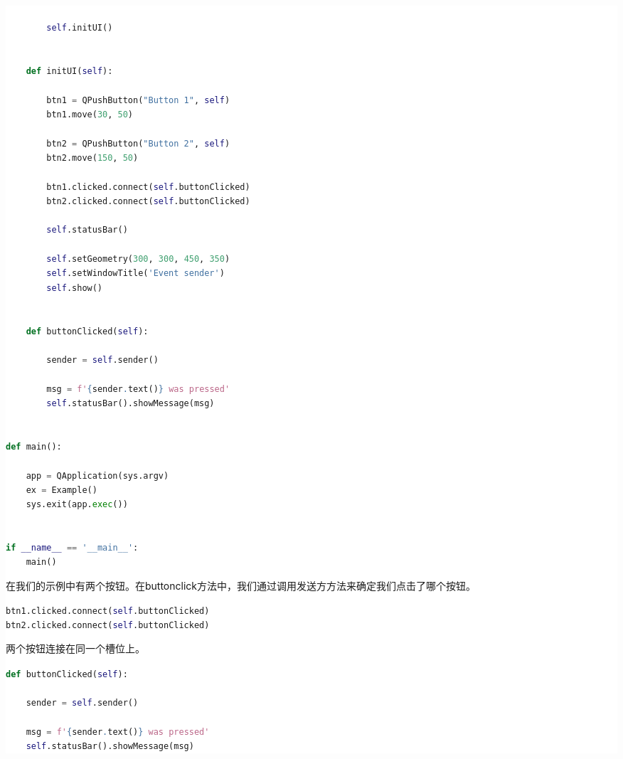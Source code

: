 ```python

        self.initUI()


    def initUI(self):

        btn1 = QPushButton("Button 1", self)
        btn1.move(30, 50)

        btn2 = QPushButton("Button 2", self)
        btn2.move(150, 50)

        btn1.clicked.connect(self.buttonClicked)
        btn2.clicked.connect(self.buttonClicked)

        self.statusBar()

        self.setGeometry(300, 300, 450, 350)
        self.setWindowTitle('Event sender')
        self.show()


    def buttonClicked(self):

        sender = self.sender()

        msg = f'{sender.text()} was pressed'
        self.statusBar().showMessage(msg)


def main():

    app = QApplication(sys.argv)
    ex = Example()
    sys.exit(app.exec())


if __name__ == '__main__':
    main()
```

在我们的示例中有两个按钮。在buttonclick方法中，我们通过调用发送方方法来确定我们点击了哪个按钮。

```python
btn1.clicked.connect(self.buttonClicked)
btn2.clicked.connect(self.buttonClicked)
```

两个按钮连接在同一个槽位上。

```python
def buttonClicked(self):

    sender = self.sender()

    msg = f'{sender.text()} was pressed'
    self.statusBar().showMessage(msg)
```
